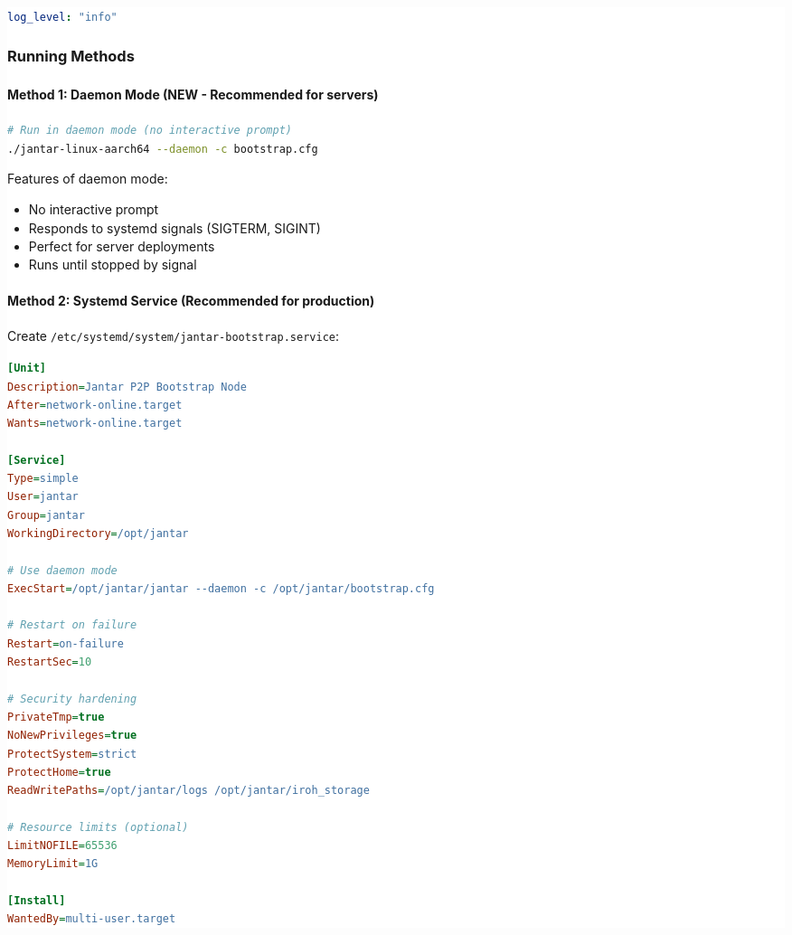 ```yaml
log_level: "info"
```

### Running Methods

#### Method 1: Daemon Mode (NEW - Recommended for servers)

```bash
# Run in daemon mode (no interactive prompt)
./jantar-linux-aarch64 --daemon -c bootstrap.cfg
```

Features of daemon mode:
- No interactive prompt
- Responds to systemd signals (SIGTERM, SIGINT)
- Perfect for server deployments
- Runs until stopped by signal

#### Method 2: Systemd Service (Recommended for production)

Create `/etc/systemd/system/jantar-bootstrap.service`:

```ini
[Unit]
Description=Jantar P2P Bootstrap Node
After=network-online.target
Wants=network-online.target

[Service]
Type=simple
User=jantar
Group=jantar
WorkingDirectory=/opt/jantar

# Use daemon mode
ExecStart=/opt/jantar/jantar --daemon -c /opt/jantar/bootstrap.cfg

# Restart on failure
Restart=on-failure
RestartSec=10

# Security hardening
PrivateTmp=true
NoNewPrivileges=true
ProtectSystem=strict
ProtectHome=true
ReadWritePaths=/opt/jantar/logs /opt/jantar/iroh_storage

# Resource limits (optional)
LimitNOFILE=65536
MemoryLimit=1G

[Install]
WantedBy=multi-user.target
```
